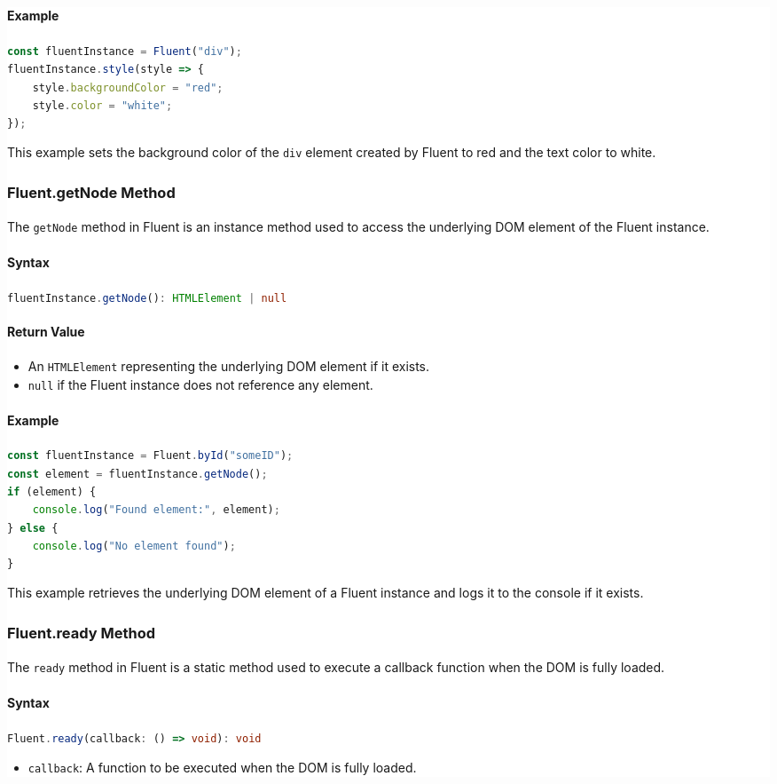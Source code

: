 #### Example

```typescript
const fluentInstance = Fluent("div");
fluentInstance.style(style => {
    style.backgroundColor = "red";
    style.color = "white";
});
```

This example sets the background color of the `div` element created by Fluent to red and the text color to white.

### Fluent.getNode Method

The `getNode` method in Fluent is an instance method used to access the underlying DOM element of the Fluent instance.

#### Syntax

```typescript
fluentInstance.getNode(): HTMLElement | null
```

#### Return Value

- An `HTMLElement` representing the underlying DOM element if it exists.
- `null` if the Fluent instance does not reference any element.

#### Example

```typescript
const fluentInstance = Fluent.byId("someID");
const element = fluentInstance.getNode();
if (element) {
    console.log("Found element:", element);
} else {
    console.log("No element found");
}
```

This example retrieves the underlying DOM element of a Fluent instance and logs it to the console if it exists.

### Fluent.ready Method

The `ready` method in Fluent is a static method used to execute a callback function when the DOM is fully loaded.

#### Syntax

```typescript
Fluent.ready(callback: () => void): void
```

- `callback`: A function to be executed when the DOM is fully loaded.
